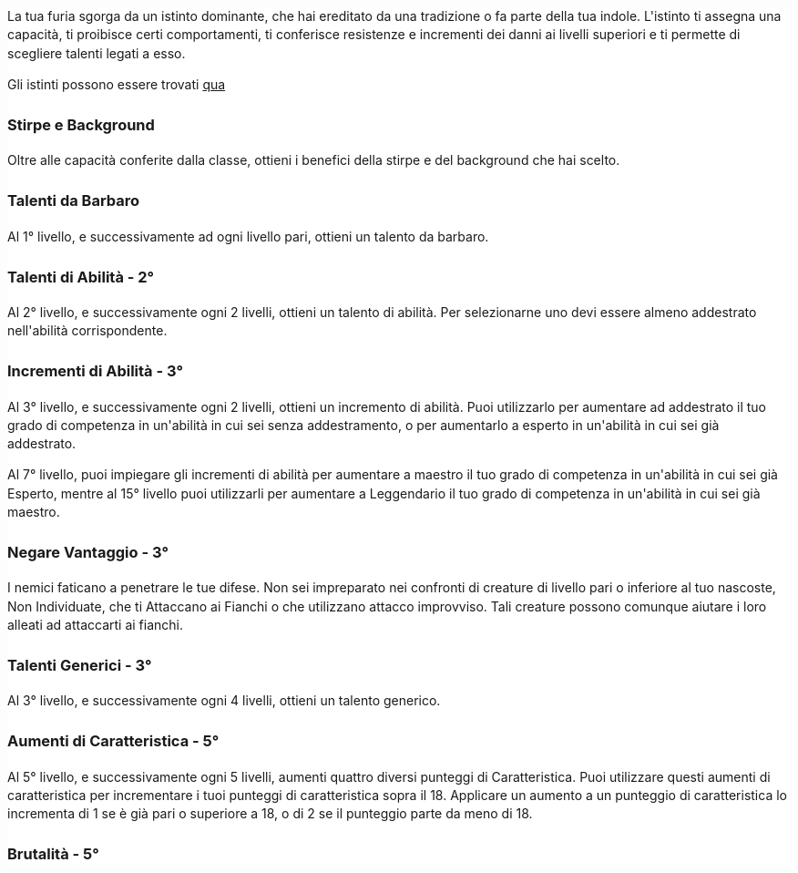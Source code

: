La tua furia sgorga da un istinto dominante, che hai ereditato da una tradizione
o fa parte della tua indole. L'istinto ti assegna una capacità, ti proibisce
certi comportamenti, ti conferisce resistenze e incrementi dei danni ai livelli
superiori e ti permette di scegliere talenti legati a esso.

Gli istinti possono essere trovati [qua](/classi/barbaro/istinti)

### Stirpe e Background

Oltre alle capacità conferite dalla classe, ottieni i benefici della stirpe e
del background che hai scelto.

### Talenti da Barbaro

Al 1° livello, e successivamente ad ogni livello pari, ottieni un talento da
barbaro.

### Talenti di Abilità - 2°

Al 2° livello, e successivamente ogni 2 livelli, ottieni un talento di abilità.
Per selezionarne uno devi essere almeno addestrato nell'abilità corrispondente.

### Incrementi di Abilità - 3°

Al 3° livello, e successivamente ogni 2 livelli, ottieni un incremento di
abilità. Puoi utilizzarlo per aumentare ad addestrato il tuo grado di competenza
in un'abilità in cui sei senza addestramento, o per aumentarlo a esperto in
un'abilità in cui sei già addestrato.

Al 7° livello, puoi impiegare gli incrementi di abilità per aumentare a maestro
il tuo grado di competenza in un'abilità in cui sei già Esperto, mentre al 15°
livello puoi utilizzarli per aumentare a Leggendario il tuo grado di competenza
in un'abilità in cui sei già maestro.

### Negare Vantaggio - 3°

I nemici faticano a penetrare le tue difese. Non sei impreparato nei confronti
di creature di livello pari o inferiore al tuo nascoste, Non Individuate, che ti
Attaccano ai Fianchi o che utilizzano attacco improvviso. Tali creature possono
comunque aiutare i loro alleati ad attaccarti ai fianchi.

### Talenti Generici - 3°

Al 3° livello, e successivamente ogni 4 livelli, ottieni un talento generico.

### Aumenti di Caratteristica - 5°

Al 5° livello, e successivamente ogni 5 livelli, aumenti quattro diversi
punteggi di Caratteristica. Puoi utilizzare questi aumenti di caratteristica per
incrementare i tuoi punteggi di caratteristica sopra il 18\. Applicare un
aumento a un punteggio di caratteristica lo incrementa di 1 se è già pari o
superiore a 18, o di 2 se il punteggio parte da meno di 18.

### Brutalità - 5°
